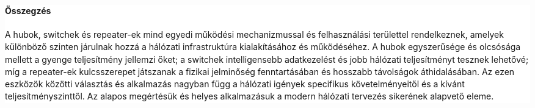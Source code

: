 #### Összegzés

A hubok, switchek és repeater-ek mind egyedi működési mechanizmussal és felhasználási területtel rendelkeznek, amelyek különböző szinten járulnak hozzá a hálózati infrastruktúra kialakításához és működéséhez. A hubok egyszerűsége és olcsósága mellett a gyenge teljesítmény jellemzi őket; a switchek intelligensebb adatkezelést és jobb hálózati teljesítményt tesznek lehetővé; míg a repeater-ek kulcsszerepet játszanak a fizikai jelminőség fenntartásában és hosszabb távolságok áthidalásában. Az ezen eszközök közötti választás és alkalmazás nagyban függ a hálózati igények specifikus követelményeitől és a kívánt teljesítményszinttől. Az alapos megértésük és helyes alkalmazásuk a modern hálózati tervezés sikerének alapvető eleme.

